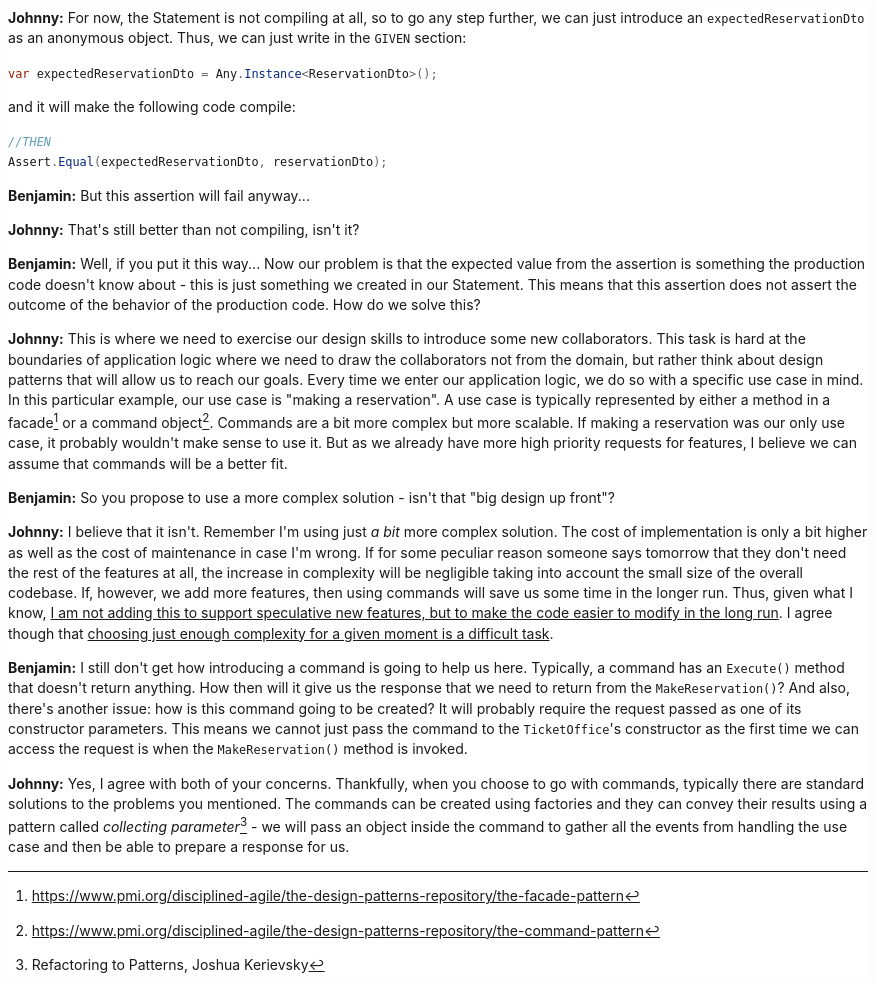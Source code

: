 **Johnny:** For now, the Statement is not compiling at all, so to go any step further, we can just introduce an `expectedReservationDto` as an anonymous object. Thus, we can just write in the `GIVEN` section:

```csharp
var expectedReservationDto = Any.Instance<ReservationDto>();
```

and it will make the following code compile:

```csharp
//THEN
Assert.Equal(expectedReservationDto, reservationDto);
```

**Benjamin:** But this assertion will fail anyway...

**Johnny:** That's still better than not compiling, isn't it?

**Benjamin:** Well, if you put it this way... Now our problem is that the expected value from the assertion is something the production code doesn't know about - this is just something we created in our Statement. This means that this assertion does not assert the outcome of the behavior of the production code. How do we solve this?

**Johnny:** This is where we need to exercise our design skills to introduce some new collaborators. This task is hard at the boundaries of application logic where we need to draw the collaborators not from the domain, but rather think about design patterns that will allow us to reach our goals. Every time we enter our application logic, we do so with a specific use case in mind. In this particular example, our use case is "making a reservation". A use case is typically represented by either a method in a facade[^FacadePattern] or a command object[^CommandPattern]. Commands are a bit more complex but more scalable. If making a reservation was our only use case, it probably wouldn't make sense to use it. But as we already have more high priority requests for features, I believe we can assume that commands will be a better fit.

**Benjamin:** So you propose to use a more complex solution - isn't that "big design up front"?

**Johnny:** I believe that it isn't. Remember I'm using just *a bit* more complex solution. The cost of implementation is only a bit higher as well as the cost of maintenance in case I'm wrong. If for some peculiar reason someone says tomorrow that they don't need the rest of the features at all, the increase in complexity will be negligible taking into account the small size of the overall codebase. If, however, we add more features, then using commands will save us some time in the longer run. Thus, given what I know, [I am not adding this to support speculative new features, but to make the code easier to modify in the long run](https://martinfowler.com/bliki/Yagni.html). I agree though that [choosing just enough complexity for a given moment is a difficult task](https://www.youtube.com/watch?v=aCLBd3a1rwk).

**Benjamin:** I still don't get how introducing a command is going to help us here. Typically, a command has an `Execute()` method that doesn't return anything. How then will it give us the response that we need to return from the `MakeReservation()`? And also, there's another issue: how is this command going to be created? It will probably require the request passed as one of its constructor parameters. This means we cannot just pass the command to the `TicketOffice`'s constructor as the first time we can access the request is when the `MakeReservation()` method is invoked.

**Johnny:** Yes, I agree with both of your concerns. Thankfully, when you choose to go with commands, typically there are standard solutions to the problems you mentioned. The commands can be created using factories and they can convey their results using a pattern called *collecting parameter*[^KerievskyCollectingParameter] - we will pass an object inside the command to gather all the events from handling the use case and then be able to prepare a response for us.


[^POEAA]: Patterns of enterprise application architecture, M. Fowler.
[^FacadePattern]: https://www.pmi.org/disciplined-agile/the-design-patterns-repository/the-facade-pattern
[^CommandPattern]: https://www.pmi.org/disciplined-agile/the-design-patterns-repository/the-command-pattern
[^DecoratorPattern]: https://www.pmi.org/disciplined-agile/the-design-patterns-repository/the-decorator-pattern
[^KerievskyCollectingParameter]: Refactoring to Patterns, Joshua Kerievsky